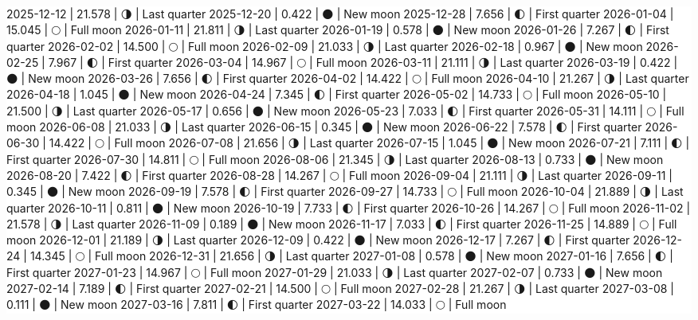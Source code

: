 2025-12-12 | 21.578 | 🌗 | Last quarter
2025-12-20 |  0.422 | 🌑 | New moon
2025-12-28 |  7.656 | 🌓 | First quarter
2026-01-04 | 15.045 | 🌕 | Full moon
2026-01-11 | 21.811 | 🌗 | Last quarter
2026-01-19 |  0.578 | 🌑 | New moon
2026-01-26 |  7.267 | 🌓 | First quarter
2026-02-02 | 14.500 | 🌕 | Full moon
2026-02-09 | 21.033 | 🌗 | Last quarter
2026-02-18 |  0.967 | 🌑 | New moon
2026-02-25 |  7.967 | 🌓 | First quarter
2026-03-04 | 14.967 | 🌕 | Full moon
2026-03-11 | 21.111 | 🌗 | Last quarter
2026-03-19 |  0.422 | 🌑 | New moon
2026-03-26 |  7.656 | 🌓 | First quarter
2026-04-02 | 14.422 | 🌕 | Full moon
2026-04-10 | 21.267 | 🌗 | Last quarter
2026-04-18 |  1.045 | 🌑 | New moon
2026-04-24 |  7.345 | 🌓 | First quarter
2026-05-02 | 14.733 | 🌕 | Full moon
2026-05-10 | 21.500 | 🌗 | Last quarter
2026-05-17 |  0.656 | 🌑 | New moon
2026-05-23 |  7.033 | 🌓 | First quarter
2026-05-31 | 14.111 | 🌕 | Full moon
2026-06-08 | 21.033 | 🌗 | Last quarter
2026-06-15 |  0.345 | 🌑 | New moon
2026-06-22 |  7.578 | 🌓 | First quarter
2026-06-30 | 14.422 | 🌕 | Full moon
2026-07-08 | 21.656 | 🌗 | Last quarter
2026-07-15 |  1.045 | 🌑 | New moon
2026-07-21 |  7.111 | 🌓 | First quarter
2026-07-30 | 14.811 | 🌕 | Full moon
2026-08-06 | 21.345 | 🌗 | Last quarter
2026-08-13 |  0.733 | 🌑 | New moon
2026-08-20 |  7.422 | 🌓 | First quarter
2026-08-28 | 14.267 | 🌕 | Full moon
2026-09-04 | 21.111 | 🌗 | Last quarter
2026-09-11 |  0.345 | 🌑 | New moon
2026-09-19 |  7.578 | 🌓 | First quarter
2026-09-27 | 14.733 | 🌕 | Full moon
2026-10-04 | 21.889 | 🌗 | Last quarter
2026-10-11 |  0.811 | 🌑 | New moon
2026-10-19 |  7.733 | 🌓 | First quarter
2026-10-26 | 14.267 | 🌕 | Full moon
2026-11-02 | 21.578 | 🌗 | Last quarter
2026-11-09 |  0.189 | 🌑 | New moon
2026-11-17 |  7.033 | 🌓 | First quarter
2026-11-25 | 14.889 | 🌕 | Full moon
2026-12-01 | 21.189 | 🌗 | Last quarter
2026-12-09 |  0.422 | 🌑 | New moon
2026-12-17 |  7.267 | 🌓 | First quarter
2026-12-24 | 14.345 | 🌕 | Full moon
2026-12-31 | 21.656 | 🌗 | Last quarter
2027-01-08 |  0.578 | 🌑 | New moon
2027-01-16 |  7.656 | 🌓 | First quarter
2027-01-23 | 14.967 | 🌕 | Full moon
2027-01-29 | 21.033 | 🌗 | Last quarter
2027-02-07 |  0.733 | 🌑 | New moon
2027-02-14 |  7.189 | 🌓 | First quarter
2027-02-21 | 14.500 | 🌕 | Full moon
2027-02-28 | 21.267 | 🌗 | Last quarter
2027-03-08 |  0.111 | 🌑 | New moon
2027-03-16 |  7.811 | 🌓 | First quarter
2027-03-22 | 14.033 | 🌕 | Full moon